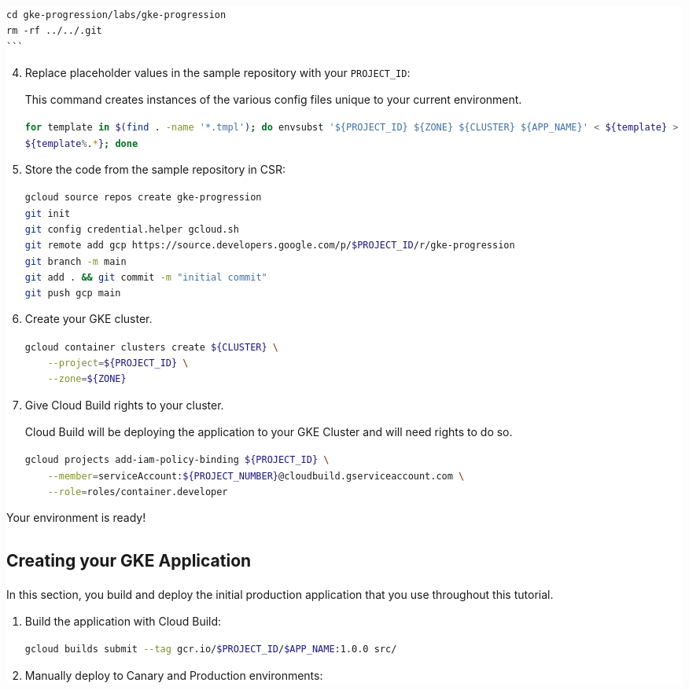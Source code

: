     cd gke-progression/labs/gke-progression
    rm -rf ../../.git
    ```

4.  Replace placeholder values in the sample repository with your `PROJECT_ID`:

    This command creates instances of the various config files unique to your current environment.

    ```sh
    for template in $(find . -name '*.tmpl'); do envsubst '${PROJECT_ID} ${ZONE} ${CLUSTER} ${APP_NAME}' < ${template} > ${template%.*}; done
    ```

5.  Store the code from the sample repository in CSR:

    ```sh
    gcloud source repos create gke-progression
    git init
    git config credential.helper gcloud.sh
    git remote add gcp https://source.developers.google.com/p/$PROJECT_ID/r/gke-progression
    git branch -m main
    git add . && git commit -m "initial commit"
    git push gcp main
    ```

6. Create your GKE cluster.

    ```sh
    gcloud container clusters create ${CLUSTER} \
        --project=${PROJECT_ID} \
        --zone=${ZONE} 
    ```

7. Give Cloud Build rights to your cluster.

    Cloud Build will be deploying the application to your GKE Cluster and will need rights to do so. 

    ```sh
    gcloud projects add-iam-policy-binding ${PROJECT_ID} \
        --member=serviceAccount:${PROJECT_NUMBER}@cloudbuild.gserviceaccount.com \
        --role=roles/container.developer
    ```

Your environment is ready!


## Creating your GKE Application

In this section, you build and deploy the initial production application that you use throughout this tutorial.

1.  Build the application with Cloud Build:

    ```sh
    gcloud builds submit --tag gcr.io/$PROJECT_ID/$APP_NAME:1.0.0 src/
    ```

2.  Manually deploy to Canary and Production environments:
